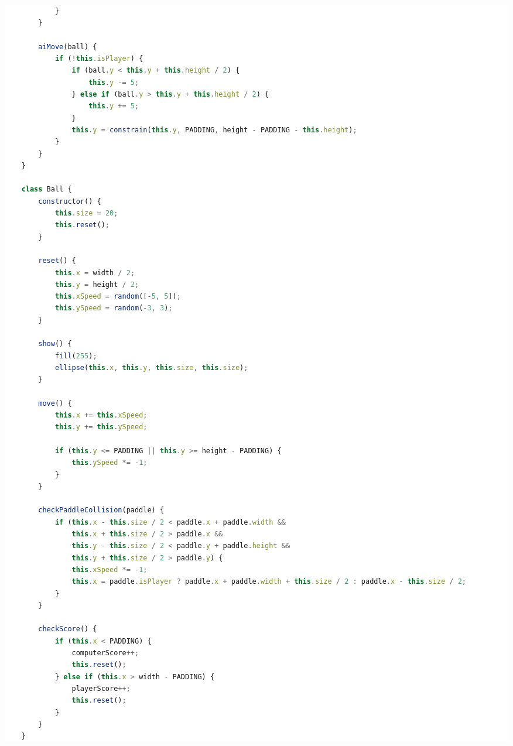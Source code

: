 ```javascript	
            }
        }

        aiMove(ball) {
            if (!this.isPlayer) {
                if (ball.y < this.y + this.height / 2) {
                    this.y -= 5;
                } else if (ball.y > this.y + this.height / 2) {
                    this.y += 5;
                }
                this.y = constrain(this.y, PADDING, height - PADDING - this.height);
            }
        }
    }

    class Ball {
        constructor() {
            this.size = 20;
            this.reset();
        }

        reset() {
            this.x = width / 2;
            this.y = height / 2;
            this.xSpeed = random([-5, 5]);
            this.ySpeed = random(-3, 3);
        }

        show() {
            fill(255);
            ellipse(this.x, this.y, this.size, this.size);
        }

        move() {
            this.x += this.xSpeed;
            this.y += this.ySpeed;

            if (this.y <= PADDING || this.y >= height - PADDING) {
                this.ySpeed *= -1;
            }
        }

        checkPaddleCollision(paddle) {
            if (this.x - this.size / 2 < paddle.x + paddle.width &&
                this.x + this.size / 2 > paddle.x &&
                this.y - this.size / 2 < paddle.y + paddle.height &&
                this.y + this.size / 2 > paddle.y) {
                this.xSpeed *= -1;
                this.x = paddle.isPlayer ? paddle.x + paddle.width + this.size / 2 : paddle.x - this.size / 2;
            }
        }

        checkScore() {
            if (this.x < PADDING) {
                computerScore++;
                this.reset();
            } else if (this.x > width - PADDING) {
                playerScore++;
                this.reset();
            }
        }
    }
```